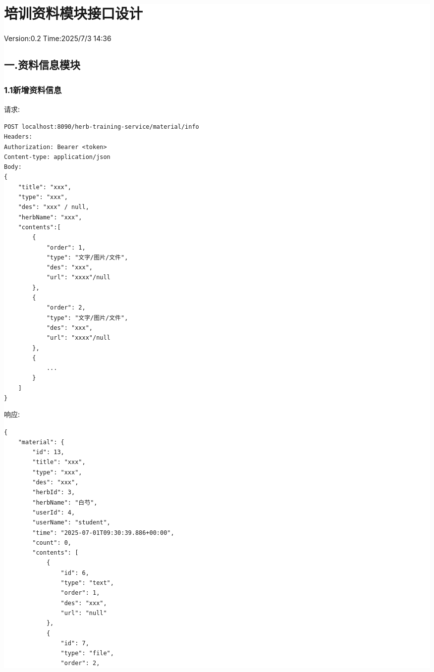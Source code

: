 # 培训资料模块接口设计
Version:0.2 Time:2025/7/3 14:36

## 一.资料信息模块
### 1.1新增资料信息
请求:

    POST localhost:8090/herb-training-service/material/info
    Headers:
    Authorization: Bearer <token>
    Content-type: application/json
    Body:
    {
        "title": "xxx",
        "type": "xxx",
        "des": "xxx" / null,
        "herbName": "xxx",
        "contents":[
            {
                "order": 1,
                "type": "文字/图片/文件",
                "des": "xxx",
                "url": "xxxx"/null
            },
            {
                "order": 2,
                "type": "文字/图片/文件",
                "des": "xxx",
                "url": "xxxx"/null
            },
            {
                ...
            }
        ]
    }

响应:

    {
        "material": {
            "id": 13,
            "title": "xxx",
            "type": "xxx",
            "des": "xxx",
            "herbId": 3,
            "herbName": "白芍",
            "userId": 4,
            "userName": "student",
            "time": "2025-07-01T09:30:39.886+00:00",
            "count": 0,
            "contents": [
                {
                    "id": 6,
                    "type": "text",
                    "order": 1,
                    "des": "xxx",
                    "url": "null"
                },
                {
                    "id": 7,
                    "type": "file",
                    "order": 2,
